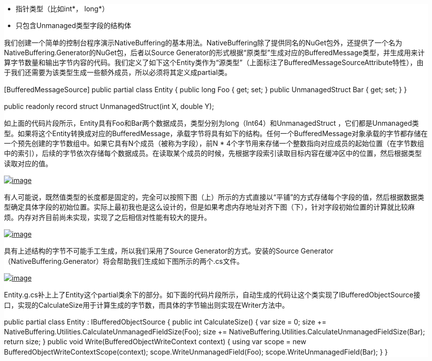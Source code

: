 *   指针类型（比如int\*， long\*）
    
*   只包含Unmanaged类型字段的结构体
    

我们创建一个简单的控制台程序演示NativeBuffering的基本用法。NativeBuffering除了提供同名的NuGet包外，还提供了一个名为NativeBuffering.Generator的NuGet包，后者以Source Generator的形式根据“原类型”生成对应的BufferedMessage类型，并生成用来计算字节数量和输出字节内容的代码。我们定义了如下这个Entity类作为“源类型”（上面标注了BufferedMessageSourceAttribute特性），由于我们还需要为该类型生成一些额外成员，所以必须将其定义成partial类。

\[BufferedMessageSource\]
public partial class Entity
{
    public long Foo { get; set; }
    public UnmanagedStruct Bar { get; set; }
}

public readonly record struct UnmanagedStruct(int X, double Y);

如上面的代码片段所示，Entity具有Foo和Bar两个数据成员，类型分别为long（Int64）和UnmanagedStruct ，它们都是Unmanaged类型。如果将这个Entity转换成对应的BufferedMessage，承载字节将具有如下的结构。任何一个BufferedMessage对象承载的字节都存储在一个预先创建的字节数组中。如果它具有N个成员（被称为字段），前N \* 4个字节用来存储一个整数指向对应成员的起始位置（在字节数组中的索引），后续的字节依次存储每个数据成员。在读取某个成员的时候，先根据字段索引读取目标内容在缓冲区中的位置，然后根据类型读取对应的值。

[![image](https://img2023.cnblogs.com/blog/19327/202307/19327-20230728094436364-370173201.png "image")](https://img2023.cnblogs.com/blog/19327/202307/19327-20230728094435854-1899284285.png)

有人可能说，既然值类型的长度都是固定的，完全可以按照下图（上）所示的方式直接以“平铺”的方式存储每个字段的值，然后根据数据类型确定具体字段的初始位置。实际上最初我也是这么设计的，但是如果考虑内存地址对齐下图（下），针对字段初始位置的计算就比较麻烦。内存对齐目前尚未实现，实现了之后相信对性能有较大的提升。

[![image](https://img2023.cnblogs.com/blog/19327/202307/19327-20230728094437133-1785821675.png "image")](https://img2023.cnblogs.com/blog/19327/202307/19327-20230728094436772-467338857.png)

具有上述结构的字节不可能手工生成，所以我们采用了Source Generator的方式。安装的Source Generator（NativeBuffering.Generator）将会帮助我们生成如下图所示的两个.cs文件。

[![image](https://img2023.cnblogs.com/blog/19327/202307/19327-20230731072401084-1349968855.png "image")](https://img2023.cnblogs.com/blog/19327/202307/19327-20230731072400587-1704563738.png)

Entity.g.cs补上上了Entity这个partial类余下的部分。如下面的代码片段所示，自动生成的代码让这个类实现了IBufferedObjectSource接口，实现的CalculateSize用于计算生成的字节数，而具体的字节输出则实现在Writer方法中。

public partial class Entity : IBufferedObjectSource
{
    public int CalculateSize()
    {
        var size = 0;
        size += NativeBuffering.Utilities.CalculateUnmanagedFieldSize(Foo);
        size += NativeBuffering.Utilities.CalculateUnmanagedFieldSize(Bar);
        return size;
    }
    public void Write(BufferedObjectWriteContext context)
    {
        using var scope = new BufferedObjectWriteContextScope(context);
        scope.WriteUnmanagedField(Foo);
        scope.WriteUnmanagedField(Bar);
    }
}

